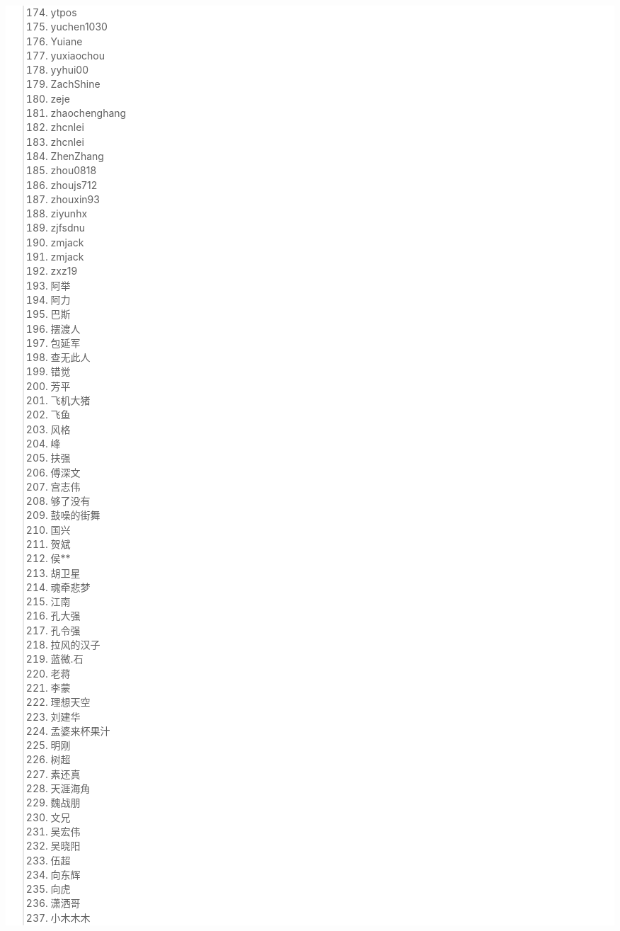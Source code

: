 > 	174.	ytpos	<br>
> 	175.	yuchen1030	<br>
> 	176.	Yuiane	<br>
> 	177.	yuxiaochou	<br>
> 	178.	yyhui00	<br>
> 	179.	ZachShine 	<br>
> 	180.	zeje	<br>
> 	181.	zhaochenghang	<br>
> 	182.	zhcnlei	<br>
> 	183.	zhcnlei 	<br>
> 	184.	ZhenZhang	<br>
> 	185.	zhou0818 	<br>
> 	186.	zhoujs712	<br>
> 	187.	zhouxin93	<br>
> 	188.	ziyunhx	<br>
> 	189.	zjfsdnu	<br>
> 	190.	zmjack	<br>
> 	191.	zmjack 	<br>
> 	192.	zxz19 	<br>
> 	193.	阿举 	<br>
> 	194.	阿力	<br>
> 	195.	巴斯	<br>
> 	196.	摆渡人	<br>
> 	197.	包延军	<br>
> 	198.	查无此人	<br>
> 	199.	错觉	<br>
> 	200.	芳平	<br>
> 	201.	飞机大猪	<br>
> 	202.	飞鱼	<br>
> 	203.	风格	<br>
> 	204.	峰	<br>
> 	205.	扶强	<br>
> 	206.	傅深文	<br>
> 	207.	宫志伟	<br>
> 	208.	够了没有	<br>
> 	209.	鼓噪的街舞	<br>
> 	210.	国兴	<br>
> 	211.	贺斌	<br>
> 	212.	侯**	<br>
> 	213.	胡卫星	<br>
> 	214.	魂牵悲梦  	<br>
> 	215.	江南	<br>
> 	216.	孔大强	<br>
> 	217.	孔令强	<br>
> 	218.	拉风的汉子	<br>
> 	219.	蓝微.石	<br>
> 	220.	老蒋	<br>
> 	221.	李蒙	<br>
> 	222.	理想天空	<br>
> 	223.	刘建华	<br>
> 	224.	孟婆来杯果汁	<br>
> 	225.	明刚	<br>
> 	226.	树超	<br>
> 	227.	素还真	<br>
> 	228.	天涯海角	<br>
> 	229.	魏战朋	<br>
> 	230.	文兄	<br>
> 	231.	吴宏伟	<br>
> 	232.	吴晓阳	<br>
> 	233.	伍超	<br>
> 	234.	向东辉	<br>
> 	235.	向虎 	<br>
> 	236.	潇洒哥	<br>
> 	237.	小木木木	<br>